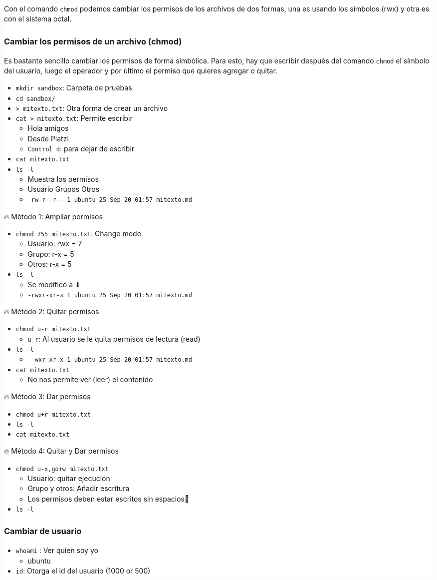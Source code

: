 Con el comando `chmod` podemos cambiar los permisos de los archivos de dos formas, una es usando los símbolos (rwx) y otra es con el sistema octal.

### Cambiar los permisos de un archivo (chmod)

Es bastante sencillo cambiar los permisos de forma simbólica. Para esto, hay que escribir después del comando `chmod` el símbolo del usuario, luego el operador y por último el permiso que quieres agregar o quitar.

- `mkdir sandbox`: Carpeta de pruebas
- `cd sandbox/`
- `> mitexto.txt`: Otra forma de crear un archivo
- `cat > mitexto.txt`: Permite escribir
	- Hola amigos 
	- Desde Platzi
	- `Control d`: para dejar de escribir
- `cat mitexto.txt`
- `ls -l`
	- Muestra los permisos
	- Usuario Grupos Otros
	- `-rw-r--r-- 1 ubuntu 25 Sep 20 01:57 mitexto.md`

🔥 Método 1: Ampliar permisos        
- `chmod 755 mitexto.txt`: Change mode
	- Usuario: rwx = 7
	- Grupo: r-x = 5
	- Otros: r-x = 5
- `ls -l`
	- Se modificó a ⬇
	- `-rwxr-xr-x 1 ubuntu 25 Sep 20 01:57 mitexto.md`

🔥 Método 2: Quitar permisos        
- `chmod u-r mitexto.txt`
	- `u-r`: Al usuario se le quita permisos de lectura (read)
- `ls -l`
	- `--wxr-xr-x 1 ubuntu 25 Sep 20 01:57 mitexto.md`
- `cat mitexto.txt`
	- No nos permite ver (leer) el contenido 

🔥 Método 3: Dar permisos     
- `chmod u+r mitexto.txt`
- `ls -l`
- `cat mitexto.txt`

🔥 Método 4: Quitar y Dar permisos     
- `chmod u-x,go+w mitexto.txt`
	- Usuario: quitar ejecución 
	- Grupo y otros: Añadir escritura
	- Los permisos deben estar escritos sin espacios📌
- `ls -l`

### Cambiar de usuario
- `whoami` : Ver quien soy yo
	- ubuntu
- `id`: Otorga el id del usuario (1000 or 500)
